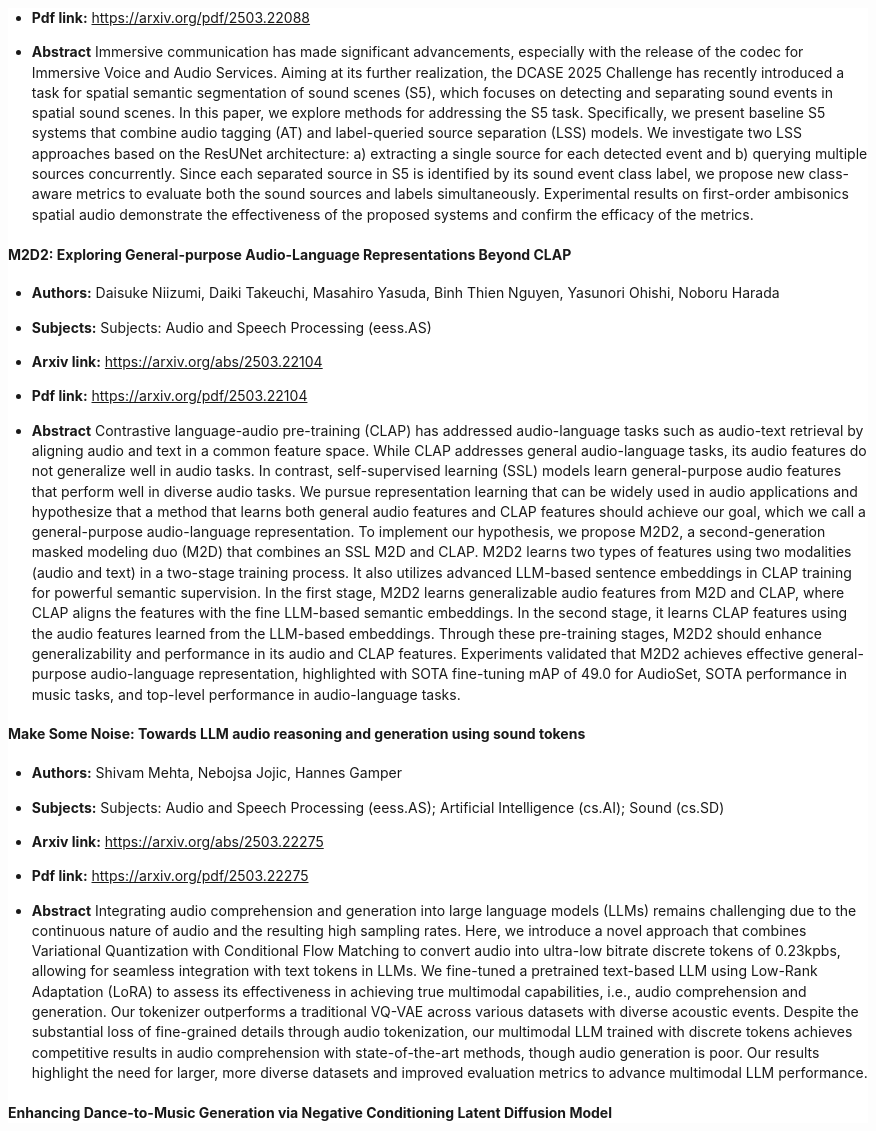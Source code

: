  - **Pdf link:** https://arxiv.org/pdf/2503.22088

 - **Abstract**
 Immersive communication has made significant advancements, especially with the release of the codec for Immersive Voice and Audio Services. Aiming at its further realization, the DCASE 2025 Challenge has recently introduced a task for spatial semantic segmentation of sound scenes (S5), which focuses on detecting and separating sound events in spatial sound scenes. In this paper, we explore methods for addressing the S5 task. Specifically, we present baseline S5 systems that combine audio tagging (AT) and label-queried source separation (LSS) models. We investigate two LSS approaches based on the ResUNet architecture: a) extracting a single source for each detected event and b) querying multiple sources concurrently. Since each separated source in S5 is identified by its sound event class label, we propose new class-aware metrics to evaluate both the sound sources and labels simultaneously. Experimental results on first-order ambisonics spatial audio demonstrate the effectiveness of the proposed systems and confirm the efficacy of the metrics.
#### M2D2: Exploring General-purpose Audio-Language Representations Beyond CLAP
 - **Authors:** Daisuke Niizumi, Daiki Takeuchi, Masahiro Yasuda, Binh Thien Nguyen, Yasunori Ohishi, Noboru Harada
 - **Subjects:** Subjects:
Audio and Speech Processing (eess.AS)
 - **Arxiv link:** https://arxiv.org/abs/2503.22104

 - **Pdf link:** https://arxiv.org/pdf/2503.22104

 - **Abstract**
 Contrastive language-audio pre-training (CLAP) has addressed audio-language tasks such as audio-text retrieval by aligning audio and text in a common feature space. While CLAP addresses general audio-language tasks, its audio features do not generalize well in audio tasks. In contrast, self-supervised learning (SSL) models learn general-purpose audio features that perform well in diverse audio tasks. We pursue representation learning that can be widely used in audio applications and hypothesize that a method that learns both general audio features and CLAP features should achieve our goal, which we call a general-purpose audio-language representation. To implement our hypothesis, we propose M2D2, a second-generation masked modeling duo (M2D) that combines an SSL M2D and CLAP. M2D2 learns two types of features using two modalities (audio and text) in a two-stage training process. It also utilizes advanced LLM-based sentence embeddings in CLAP training for powerful semantic supervision. In the first stage, M2D2 learns generalizable audio features from M2D and CLAP, where CLAP aligns the features with the fine LLM-based semantic embeddings. In the second stage, it learns CLAP features using the audio features learned from the LLM-based embeddings. Through these pre-training stages, M2D2 should enhance generalizability and performance in its audio and CLAP features. Experiments validated that M2D2 achieves effective general-purpose audio-language representation, highlighted with SOTA fine-tuning mAP of 49.0 for AudioSet, SOTA performance in music tasks, and top-level performance in audio-language tasks.
#### Make Some Noise: Towards LLM audio reasoning and generation using sound tokens
 - **Authors:** Shivam Mehta, Nebojsa Jojic, Hannes Gamper
 - **Subjects:** Subjects:
Audio and Speech Processing (eess.AS); Artificial Intelligence (cs.AI); Sound (cs.SD)
 - **Arxiv link:** https://arxiv.org/abs/2503.22275

 - **Pdf link:** https://arxiv.org/pdf/2503.22275

 - **Abstract**
 Integrating audio comprehension and generation into large language models (LLMs) remains challenging due to the continuous nature of audio and the resulting high sampling rates. Here, we introduce a novel approach that combines Variational Quantization with Conditional Flow Matching to convert audio into ultra-low bitrate discrete tokens of 0.23kpbs, allowing for seamless integration with text tokens in LLMs. We fine-tuned a pretrained text-based LLM using Low-Rank Adaptation (LoRA) to assess its effectiveness in achieving true multimodal capabilities, i.e., audio comprehension and generation. Our tokenizer outperforms a traditional VQ-VAE across various datasets with diverse acoustic events. Despite the substantial loss of fine-grained details through audio tokenization, our multimodal LLM trained with discrete tokens achieves competitive results in audio comprehension with state-of-the-art methods, though audio generation is poor. Our results highlight the need for larger, more diverse datasets and improved evaluation metrics to advance multimodal LLM performance.
#### Enhancing Dance-to-Music Generation via Negative Conditioning Latent Diffusion Model